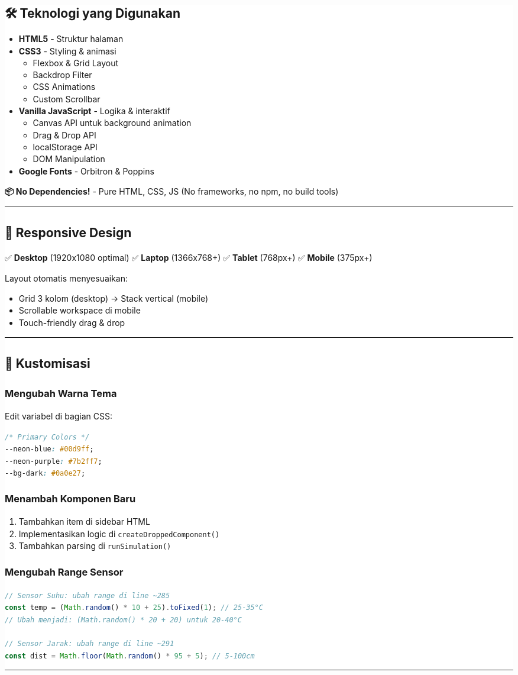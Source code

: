 
## 🛠️ Teknologi yang Digunakan

- **HTML5** - Struktur halaman
- **CSS3** - Styling & animasi
  - Flexbox & Grid Layout
  - Backdrop Filter
  - CSS Animations
  - Custom Scrollbar
- **Vanilla JavaScript** - Logika & interaktif
  - Canvas API untuk background animation
  - Drag & Drop API
  - localStorage API
  - DOM Manipulation
- **Google Fonts** - Orbitron & Poppins

**📦 No Dependencies!** - Pure HTML, CSS, JS (No frameworks, no npm, no build tools)

---

## 📱 Responsive Design

✅ **Desktop** (1920x1080 optimal)
✅ **Laptop** (1366x768+)
✅ **Tablet** (768px+)
✅ **Mobile** (375px+)

Layout otomatis menyesuaikan:
- Grid 3 kolom (desktop) → Stack vertical (mobile)
- Scrollable workspace di mobile
- Touch-friendly drag & drop

---

## 🔧 Kustomisasi

### Mengubah Warna Tema
Edit variabel di bagian CSS:
```css
/* Primary Colors */
--neon-blue: #00d9ff;
--neon-purple: #7b2ff7;
--bg-dark: #0a0e27;
```

### Menambah Komponen Baru
1. Tambahkan item di sidebar HTML
2. Implementasikan logic di `createDroppedComponent()`
3. Tambahkan parsing di `runSimulation()`

### Mengubah Range Sensor
```javascript
// Sensor Suhu: ubah range di line ~285
const temp = (Math.random() * 10 + 25).toFixed(1); // 25-35°C
// Ubah menjadi: (Math.random() * 20 + 20) untuk 20-40°C

// Sensor Jarak: ubah range di line ~291
const dist = Math.floor(Math.random() * 95 + 5); // 5-100cm
```

---